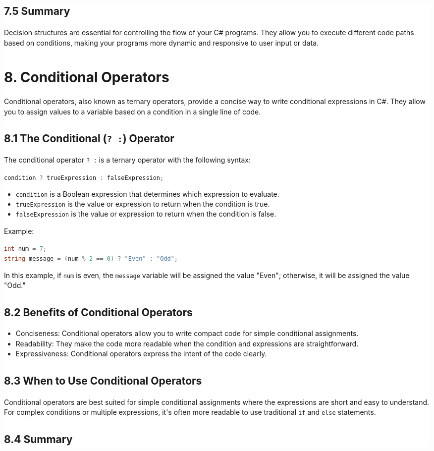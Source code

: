 ## 7.5 Summary

Decision structures are essential for controlling the flow of your C# programs. They allow you to execute different code paths based on conditions, making your programs more dynamic and responsive to user input or data.






# 8. Conditional Operators

Conditional operators, also known as ternary operators, provide a concise way to write conditional expressions in C#. They allow you to assign values to a variable based on a condition in a single line of code.

## 8.1 The Conditional (`? :`) Operator

The conditional operator `? :` is a ternary operator with the following syntax:
```cs
condition ? trueExpression : falseExpression;

```
  - `condition` is a Boolean expression that determines which expression to evaluate.
  - `trueExpression` is the value or expression to return when the condition is true.
  - `falseExpression` is the value or expression to return when the condition is false.

Example:
```cs
int num = 7;
string message = (num % 2 == 0) ? "Even" : "Odd";

```
In this example, if `num` is even, the `message` variable will be assigned the value "Even"; otherwise, it will be assigned the value "Odd."

## 8.2 Benefits of Conditional Operators

  - Conciseness: Conditional operators allow you to write compact code for simple conditional assignments.
  - Readability: They make the code more readable when the condition and expressions are straightforward.
  - Expressiveness: Conditional operators express the intent of the code clearly.

## 8.3 When to Use Conditional Operators

Conditional operators are best suited for simple conditional assignments where the expressions are short and easy to understand. For complex conditions or multiple expressions, it's often more readable to use traditional `if` and `else` statements.

## 8.4 Summary
